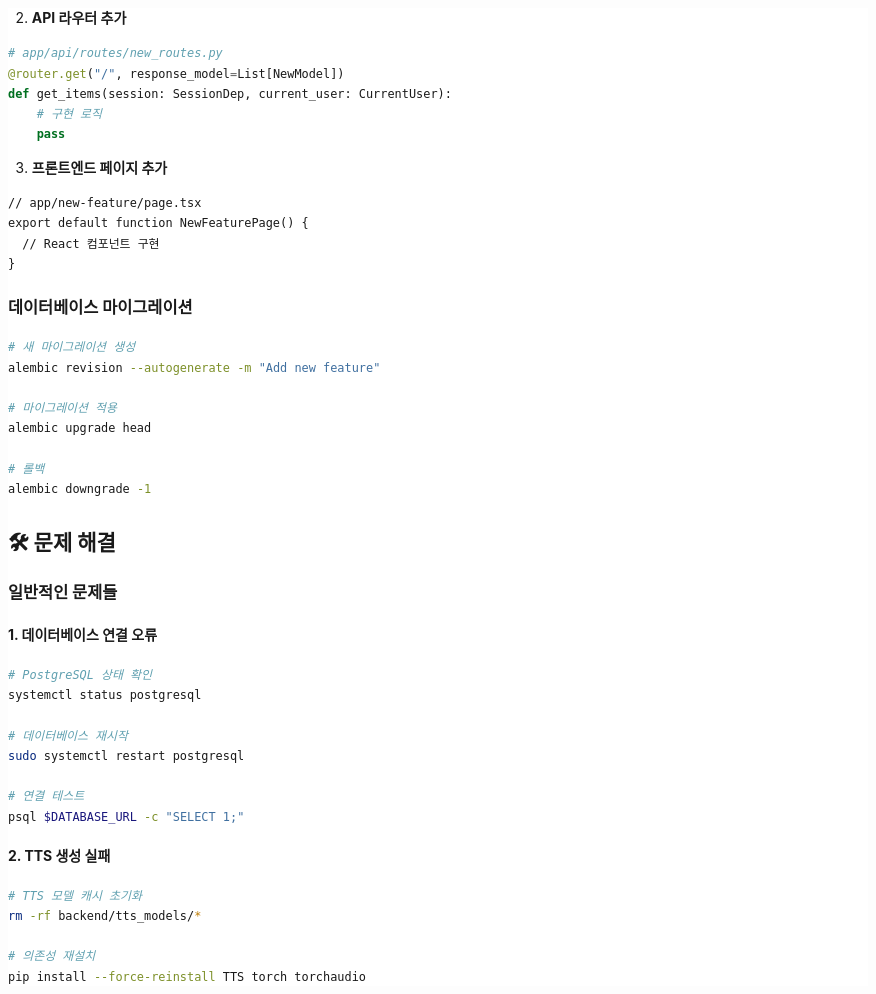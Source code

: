 2. **API 라우터 추가**
```python
# app/api/routes/new_routes.py
@router.get("/", response_model=List[NewModel])
def get_items(session: SessionDep, current_user: CurrentUser):
    # 구현 로직
    pass
```

3. **프론트엔드 페이지 추가**
```tsx
// app/new-feature/page.tsx
export default function NewFeaturePage() {
  // React 컴포넌트 구현
}
```

### 데이터베이스 마이그레이션

```bash
# 새 마이그레이션 생성
alembic revision --autogenerate -m "Add new feature"

# 마이그레이션 적용
alembic upgrade head

# 롤백
alembic downgrade -1
```

## 🛠️ 문제 해결

### 일반적인 문제들

#### 1. 데이터베이스 연결 오류
```bash
# PostgreSQL 상태 확인
systemctl status postgresql

# 데이터베이스 재시작
sudo systemctl restart postgresql

# 연결 테스트
psql $DATABASE_URL -c "SELECT 1;"
```

#### 2. TTS 생성 실패
```bash
# TTS 모델 캐시 초기화
rm -rf backend/tts_models/*

# 의존성 재설치
pip install --force-reinstall TTS torch torchaudio
```
